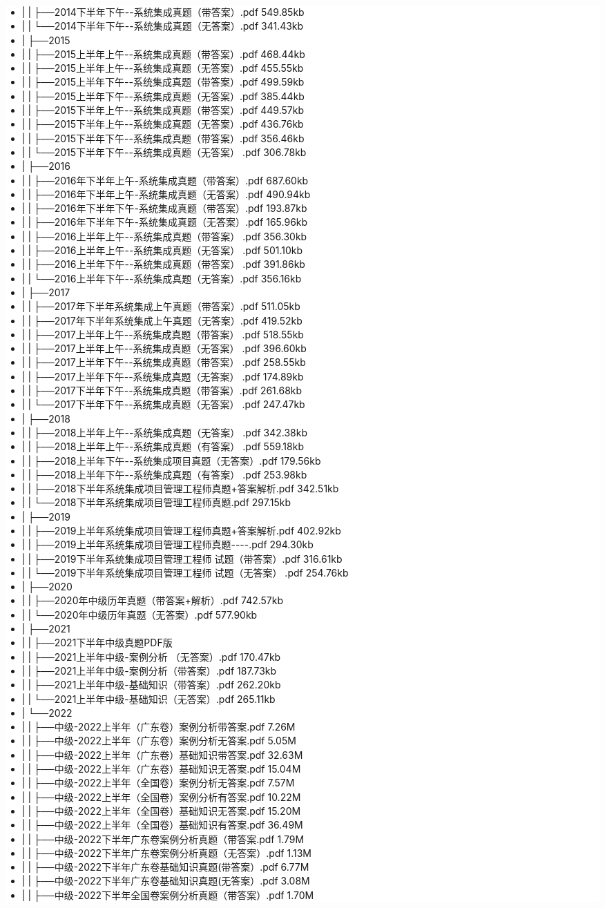 - |   |   ├──2014下半年下午--系统集成真题（带答案）.pdf  549.85kb
- |   |   └──2014下半年下午--系统集成真题（无答案）.pdf  341.43kb
- |   ├──2015  
- |   |   ├──2015上半年上午--系统集成真题（带答案）.pdf  468.44kb
- |   |   ├──2015上半年上午--系统集成真题（无答案）.pdf  455.55kb
- |   |   ├──2015上半年下午--系统集成真题（带答案）.pdf  499.59kb
- |   |   ├──2015上半年下午--系统集成真题（无答案）.pdf  385.44kb
- |   |   ├──2015下半年上午--系统集成真题（带答案）.pdf  449.57kb
- |   |   ├──2015下半年上午--系统集成真题（无答案）.pdf  436.76kb
- |   |   ├──2015下半年下午--系统集成真题（带答案）.pdf  356.46kb
- |   |   └──2015下半年下午--系统集成真题（无答案） .pdf  306.78kb
- |   ├──2016  
- |   |   ├──2016年下半年上午-系统集成真题（带答案）.pdf  687.60kb
- |   |   ├──2016年下半年上午-系统集成真题（无答案）.pdf  490.94kb
- |   |   ├──2016年下半年下午-系统集成真题（带答案）.pdf  193.87kb
- |   |   ├──2016年下半年下午-系统集成真题（无答案）.pdf  165.96kb
- |   |   ├──2016上半年上午--系统集成真题（带答案） .pdf  356.30kb
- |   |   ├──2016上半年上午--系统集成真题（无答案） .pdf  501.10kb
- |   |   ├──2016上半年下午--系统集成真题（带答案） .pdf  391.86kb
- |   |   └──2016上半年下午--系统集成真题（无答案）.pdf  356.16kb
- |   ├──2017  
- |   |   ├──2017年下半年系统集成上午真题（带答案）.pdf  511.05kb
- |   |   ├──2017年下半年系统集成上午真题（无答案）.pdf  419.52kb
- |   |   ├──2017上半年上午--系统集成真题（带答案） .pdf  518.55kb
- |   |   ├──2017上半年上午--系统集成真题（无答案）  .pdf  396.60kb
- |   |   ├──2017上半年下午--系统集成真题（带答案） .pdf  258.55kb
- |   |   ├──2017上半年下午--系统集成真题（无答案）  .pdf  174.89kb
- |   |   ├──2017下半年下午--系统集成真题（带答案）.pdf  261.68kb
- |   |   └──2017下半年下午--系统集成真题（无答案）  .pdf  247.47kb
- |   ├──2018  
- |   |   ├──2018上半年上午--系统集成真题（无答案）  .pdf  342.38kb
- |   |   ├──2018上半年上午--系统集成真题（有答案） .pdf  559.18kb
- |   |   ├──2018上半年下午--系统集成项目真题（无答案）.pdf  179.56kb
- |   |   ├──2018上半年下午--系统集成真题（有答案） .pdf  253.98kb
- |   |   ├──2018下半年系统集成项目管理工程师真题+答案解析.pdf  342.51kb
- |   |   └──2018下半年系统集成项目管理工程师真题.pdf  297.15kb
- |   ├──2019  
- |   |   ├──2019上半年系统集成项目管理工程师真题+答案解析.pdf  402.92kb
- |   |   ├──2019上半年系统集成项目管理工程师真题----.pdf  294.30kb
- |   |   ├──2019下半年系统集成项目管理工程师  试题（带答案）.pdf  316.61kb
- |   |   └──2019下半年系统集成项目管理工程师  试题（无答案） .pdf  254.76kb
- |   ├──2020  
- |   |   ├──2020年中级历年真题（带答案+解析）.pdf  742.57kb
- |   |   └──2020年中级历年真题（无答案）.pdf  577.90kb
- |   ├──2021  
- |   |   ├──2021下半年中级真题PDF版  
- |   |   ├──2021上半年中级-案例分析 （无答案）.pdf  170.47kb
- |   |   ├──2021上半年中级-案例分析（带答案）.pdf  187.73kb
- |   |   ├──2021上半年中级-基础知识（带答案）.pdf  262.20kb
- |   |   └──2021上半年中级-基础知识（无答案）.pdf  265.11kb
- |   └──2022  
- |   |   ├──中级-2022上半年（广东卷）案例分析带答案.pdf  7.26M
- |   |   ├──中级-2022上半年（广东卷）案例分析无答案.pdf  5.05M
- |   |   ├──中级-2022上半年（广东卷）基础知识带答案.pdf  32.63M
- |   |   ├──中级-2022上半年（广东卷）基础知识无答案.pdf  15.04M
- |   |   ├──中级-2022上半年（全国卷）案例分析无答案.pdf  7.57M
- |   |   ├──中级-2022上半年（全国卷）案例分析有答案.pdf  10.22M
- |   |   ├──中级-2022上半年（全国卷）基础知识无答案.pdf  15.20M
- |   |   ├──中级-2022上半年（全国卷）基础知识有答案.pdf  36.49M
- |   |   ├──中级-2022下半年广东卷案例分析真题（带答案.pdf  1.79M
- |   |   ├──中级-2022下半年广东卷案例分析真题（无答案）.pdf  1.13M
- |   |   ├──中级-2022下半年广东卷基础知识真题(带答案）.pdf  6.77M
- |   |   ├──中级-2022下半年广东卷基础知识真题(无答案）.pdf  3.08M
- |   |   ├──中级-2022下半年全国卷案例分析真题（带答案）.pdf  1.70M